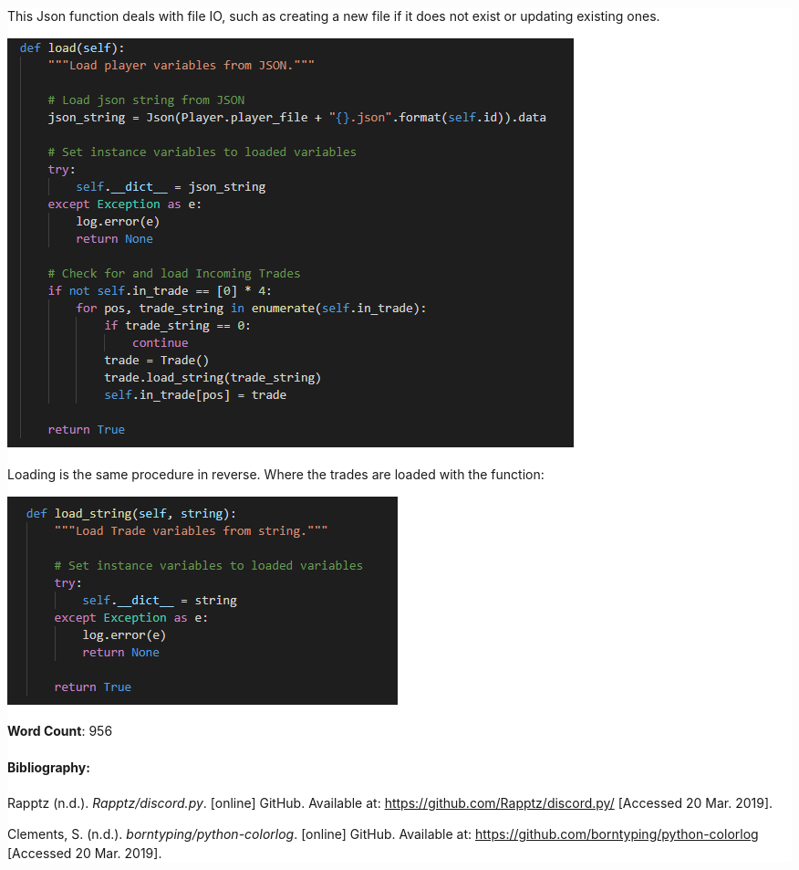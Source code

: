 This Json function deals with file IO, such as creating a new file if it does not exist or updating existing ones.

![image103](images/image103.png)

Loading is the same procedure in reverse. Where the trades are loaded with the function:

![image105](images/image105.png)



**Word Count**: 956

#### Bibliography:

Rapptz (n.d.). *Rapptz/discord.py*. \[online] GitHub. Available at: https://github.com/Rapptz/discord.py/ \[Accessed 20 Mar. 2019].

Clements, S. (n.d.). *borntyping/python-colorlog*. \[online] GitHub. Available at: https://github.com/borntyping/python-colorlog \[Accessed 20 Mar. 2019].
